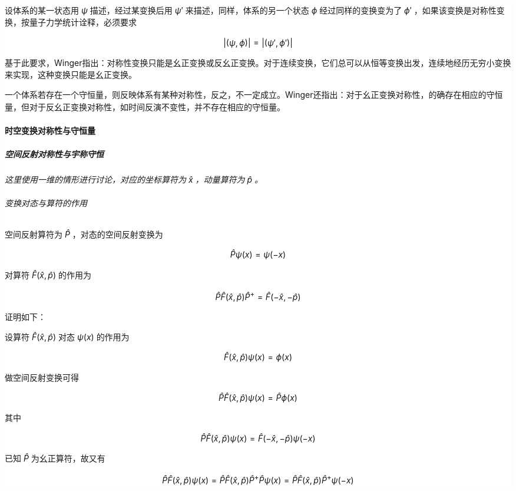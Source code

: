 设体系的某一状态用 $\psi$ 描述，经过某变换后用 $\psi'$ 来描述，同样，体系的另一个状态 $\phi$ 经过同样的变换变为了 $\phi'$ ，如果该变换是对称性变换，按量子力学统计诠释，必须要求

$$
|(\psi,\phi)| = |(\psi',\phi')|
$$

基于此要求，Winger指出：对称性变换只能是幺正变换或反幺正变换。对于连续变换，它们总可以从恒等变换出发，连续地经历无穷小变换来实现，这种变换只能是幺正变换。

一个体系若存在一个守恒量，则反映体系有某种对称性，反之，不一定成立。Winger还指出：对于幺正变换对称性，的确存在相应的守恒量，但对于反幺正变换对称性，如时间反演不变性，并不存在相应的守恒量。



#### 时空变换对称性与守恒量

##### 空间反射对称性与宇称守恒

*这里使用一维的情形进行讨论，对应的坐标算符为 $\hat{x}$ ，动量算符为 $\hat{p}$ 。*

###### 变换对态与算符的作用

空间反射算符为 $\hat{P}$ ，对态的空间反射变换为

$$
\hat{P} \psi(x) = \psi(-x)
$$

对算符 $\hat{F}(\hat{x},\hat{p})$ 的作用为

$$
\hat{P} \hat{F}(\hat{x},\hat{p}) \hat{P}^+ = \hat{F}(-\hat{x},-\hat{p})
$$

证明如下：

设算符 $\hat{F}(\hat{x},\hat{p})$ 对态 $\psi(x)$ 的作用为

$$
\hat{F}(\hat{x},\hat{p}) \psi(x) = \phi(x)
$$

做空间反射变换可得

$$
\hat{P} \hat{F}(\hat{x},\hat{p}) \psi(x) = \hat{P} \phi(x)
$$

其中

$$
\hat{P} \hat{F}(\hat{x},\hat{p}) \psi(x) = \hat{F}(-\hat{x},-\hat{p}) \psi(-x)
$$

已知 $\hat{P}$ 为幺正算符，故又有

$$
\hat{P} \hat{F}(\hat{x},\hat{p}) \psi(x)
= \hat{P} \hat{F}(\hat{x},\hat{p}) \hat{P}^+ \hat{P} \psi(x)
= \hat{P} \hat{F}(\hat{x},\hat{p}) \hat{P}^+ \psi(-x)
$$
